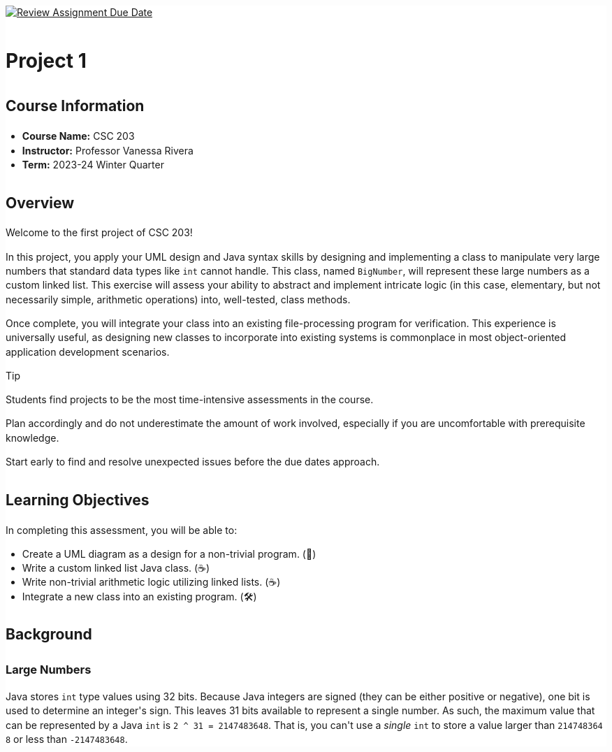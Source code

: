 [![Review Assignment Due Date](https://classroom.github.com/assets/deadline-readme-button-24ddc0f5d75046c5622901739e7c5dd533143b0c8e959d652212380cedb1ea36.svg)](https://classroom.github.com/a/zckgdl2F)
# Project 1

## Course Information
- **Course Name:** CSC 203
- **Instructor:** Professor Vanessa Rivera
- **Term:** 2023-24 Winter Quarter

## Overview

Welcome to the first project of CSC 203! 

In this project, you apply your UML design and Java syntax skills by designing and implementing a class to manipulate very large numbers that standard data types like `int` cannot handle.
This class, named `BigNumber`, will represent these large numbers as a custom linked list.
This exercise will assess your ability to abstract and implement intricate logic (in this case, elementary, but not necessarily simple, arithmetic operations) into, well-tested, class methods.

Once complete, you will integrate your class into an existing file-processing program for verification.
This experience is universally useful, as designing new classes to incorporate into existing systems is commonplace in most object-oriented application development scenarios.

> [!Tip]
> 
> Students find projects to be the most time-intensive assessments in the course.
> 
> Plan accordingly and do not underestimate the amount of work involved, especially if you are uncomfortable with prerequisite knowledge.
> 
> Start early to find and resolve unexpected issues before the due dates approach.

## Learning Objectives
In completing this assessment, you will be able to:
- Create a UML diagram as a design for a non-trivial program. (🎨)
- Write a custom linked list Java class. (☕)
- Write non-trivial arithmetic logic utilizing linked lists. (☕)
- Integrate a new class into an existing program. (🛠️)

## Background
### Large Numbers
Java stores `int` type values using 32 bits.
Because Java integers are signed (they can be either positive or negative), one bit is used to determine an integer's sign.
This leaves 31 bits available to represent a single number.
As such, the maximum value that can be represented by a Java `int` is `2 ^ 31 = 2147483648`.
That is, you can't use a *single* `int` to store a value larger than `2147483648` or less than `-2147483648`.
